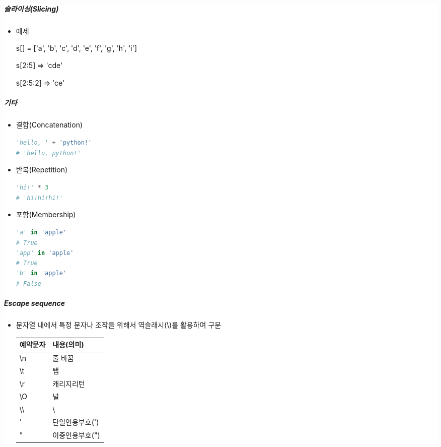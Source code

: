 ##### **슬라이싱(Slicing)**
- 예제

    s[] = ['a', 'b', 'c', 'd', 'e', 'f', 'g', 'h', 'i']

    s[2:5] => 'cde'
    
    s[2:5:2] => 'ce'

##### **기타**
- 결합(Concatenation)
    ```python
    'hello, ' + 'python!'
    # 'hello, python!'
    ```
- 반복(Repetition)
    ```python
    'hi!' * 3
    # 'hi!hi!hi!'
    ```
- 포함(Membership)
    ```python
    'a' in 'apple'
    # True
    'app' in 'apple'
    # True
    'b' in 'apple'
    # False
    ```

##### **Escape sequence**
- 문자열 내에서 특정 문자나 조작을 위해서 역슬래시(\\)를 활용하여 구분

    | 예약문자 | 내용(의미) |
    | -------- | --------- |
    | \n | 줄 바꿈 |
    | \t | 탭 |
    | \r | 캐리지리턴 |
    | \O | 널 |
    | \\\ | \ |
    | \' | 단일인용부호(') |
    | \" | 이중인용부호(") |
